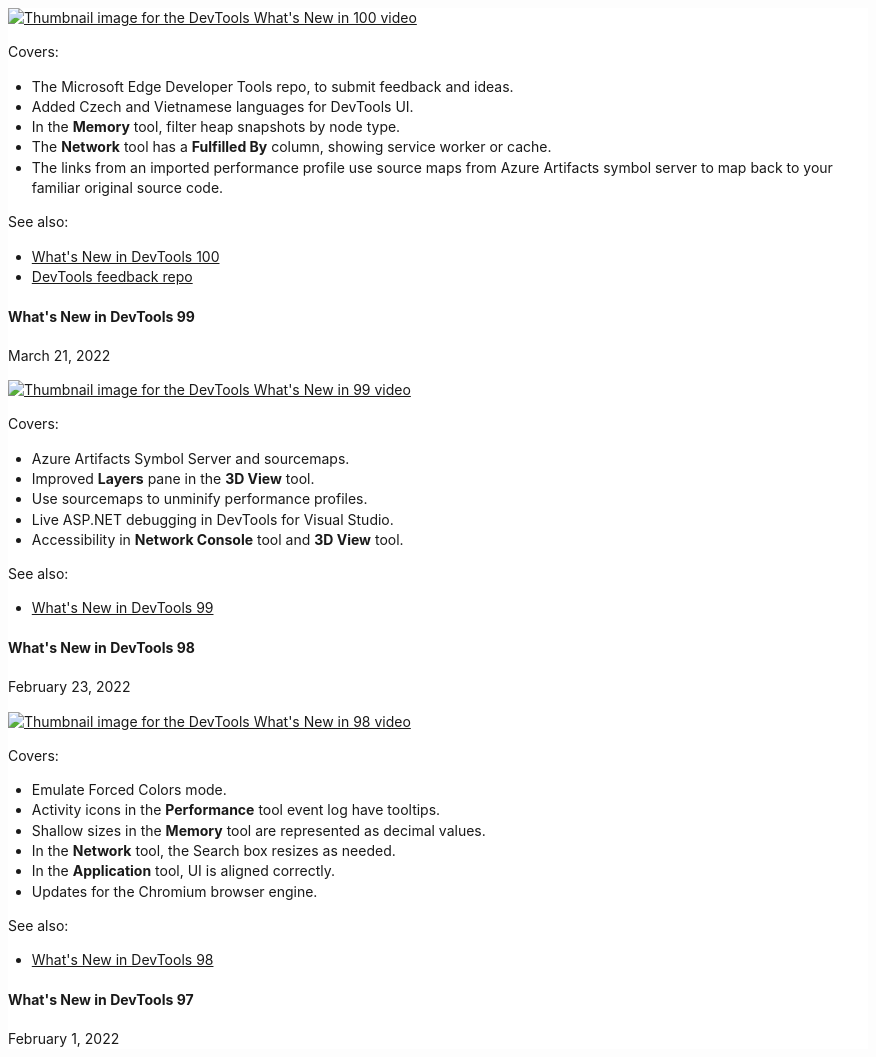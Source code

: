 [![Thumbnail image for the DevTools What's New in 100 video](./index-images/devtools-whatsnew-100.png)](https://www.youtube.com/watch?v=aP6d2PIU7hc)

Covers:
* The Microsoft Edge Developer Tools repo, to submit feedback and ideas.
* Added Czech and Vietnamese languages for DevTools UI.
* In the **Memory** tool, filter heap snapshots by node type.
* The **Network** tool has a **Fulfilled By** column, showing service worker or cache.
* The links from an imported performance profile use source maps from Azure Artifacts symbol server to map back to your familiar original source code.

See also:
* [What's New in DevTools 100](../devtools-guide-chromium/whats-new/2022/03/devtools-100.md)
* [DevTools feedback repo](https://github.com/MicrosoftEdge/DevTools)



#### What's New in DevTools 99

March 21, 2022

[![Thumbnail image for the DevTools What's New in 99 video](./index-images/devtools-whatsnew-99.png)](https://www.youtube.com/watch?v=Z5-tEE_cNTo)

Covers:
* Azure Artifacts Symbol Server and sourcemaps.
* Improved **Layers** pane in the **3D View** tool.
* Use sourcemaps to unminify performance profiles.
* Live ASP.NET debugging in DevTools for Visual Studio.
* Accessibility in **Network Console** tool and **3D View** tool.

See also:
* [What's New in DevTools 99](../devtools-guide-chromium/whats-new/2022/03/devtools.md)



#### What's New in DevTools 98

February 23, 2022

[![Thumbnail image for the DevTools What's New in 98 video](./index-images/devtools-whatsnew-98.png)](https://www.youtube.com/watch?v=HpaRDwU_AZI)

Covers:
* Emulate Forced Colors mode.
* Activity icons in the **Performance** tool event log have tooltips.
* Shallow sizes in the **Memory** tool are represented as decimal values.
* In the **Network** tool, the Search box resizes as needed.
* In the **Application** tool, UI is aligned correctly.
* Updates for the Chromium browser engine.

See also:
* [What's New in DevTools 98](../devtools-guide-chromium/whats-new/2022/03/devtools.md)



#### What's New in DevTools 97

February 1, 2022

